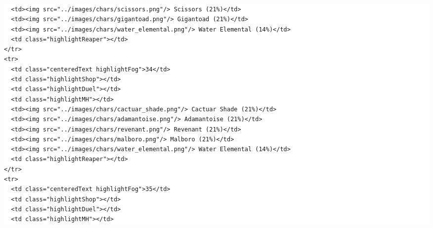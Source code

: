       <td><img src="../images/chars/scissors.png"/> Scissors (21%)</td>
      <td><img src="../images/chars/gigantoad.png"/> Gigantoad (21%)</td>
      <td><img src="../images/chars/water_elemental.png"/> Water Elemental (14%)</td>
      <td class="highlightReaper"></td>
    </tr>
    <tr>
      <td class="centeredText highlightFog">34</td>
      <td class="highlightShop"></td>
      <td class="highlightDuel"></td>
      <td class="highlightMH"></td>
      <td><img src="../images/chars/cactuar_shade.png"/> Cactuar Shade (21%)</td>
      <td><img src="../images/chars/adamantoise.png"/> Adamantoise (21%)</td>
      <td><img src="../images/chars/revenant.png"/> Revenant (21%)</td>
      <td><img src="../images/chars/malboro.png"/> Malboro (21%)</td>
      <td><img src="../images/chars/water_elemental.png"/> Water Elemental (14%)</td>
      <td class="highlightReaper"></td>
    </tr>
    <tr>
      <td class="centeredText highlightFog">35</td>
      <td class="highlightShop"></td>
      <td class="highlightDuel"></td>
      <td class="highlightMH"></td>